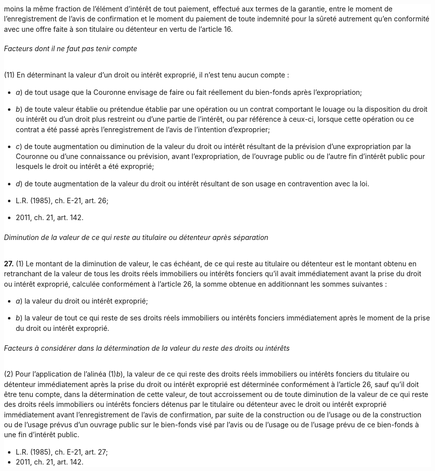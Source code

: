 moins la même fraction de l’élément d’intérêt de tout paiement, effectué aux termes de la garantie, entre le moment de l’enregistrement de l’avis de confirmation et le moment du paiement de toute indemnité pour la sûreté autrement qu’en conformité avec une offre faite à son titulaire ou détenteur en vertu de l’article 16.

###### Facteurs dont il ne faut pas tenir compte

(11) En déterminant la valeur d’un droit ou intérêt exproprié, il n’est tenu aucun compte :

  * _a_) de tout usage que la Couronne envisage de faire ou fait réellement du bien-fonds après l’expropriation;

  * _b_) de toute valeur établie ou prétendue établie par une opération ou un contrat comportant le louage ou la disposition du droit ou intérêt ou d’un droit plus restreint ou d’une partie de l’intérêt, ou par référence à ceux-ci, lorsque cette opération ou ce contrat a été passé après l’enregistrement de l’avis de l’intention d’exproprier;

  * _c_) de toute augmentation ou diminution de la valeur du droit ou intérêt résultant de la prévision d’une expropriation par la Couronne ou d’une connaissance ou prévision, avant l’expropriation, de l’ouvrage public ou de l’autre fin d’intérêt public pour lesquels le droit ou intérêt a été exproprié;

  * _d_) de toute augmentation de la valeur du droit ou intérêt résultant de son usage en contravention avec la loi.

  * L.R. (1985), ch. E-21, art. 26;
  * 2011, ch. 21, art. 142.

###### Diminution de la valeur de ce qui reste au titulaire ou détenteur après séparation

**27.** (1) Le montant de la diminution de valeur, le cas échéant, de ce qui reste au titulaire ou détenteur est le montant obtenu en retranchant de la valeur de tous les droits réels immobiliers ou intérêts fonciers qu’il avait immédiatement avant la prise du droit ou intérêt exproprié, calculée conformément à l’article 26, la somme obtenue en additionnant les sommes suivantes :

  * _a_) la valeur du droit ou intérêt exproprié;

  * _b_) la valeur de tout ce qui reste de ses droits réels immobiliers ou intérêts fonciers immédiatement après le moment de la prise du droit ou intérêt exproprié.

###### Facteurs à considérer dans la détermination de la valeur du reste des droits ou intérêts

(2) Pour l’application de l’alinéa (1)_b_), la valeur de ce qui reste des droits réels immobiliers ou intérêts fonciers du titulaire ou détenteur immédiatement après la prise du droit ou intérêt exproprié est déterminée conformément à l’article 26, sauf qu’il doit être tenu compte, dans la détermination de cette valeur, de tout accroissement ou de toute diminution de la valeur de ce qui reste des droits réels immobiliers ou intérêts fonciers détenus par le titulaire ou détenteur avec le droit ou intérêt exproprié immédiatement avant l’enregistrement de l’avis de confirmation, par suite de la construction ou de l’usage ou de la construction ou de l’usage prévus d’un ouvrage public sur le bien-fonds visé par l’avis ou de l’usage ou de l’usage prévu de ce bien-fonds à une fin d’intérêt public.

  * L.R. (1985), ch. E-21, art. 27;
  * 2011, ch. 21, art. 142.
